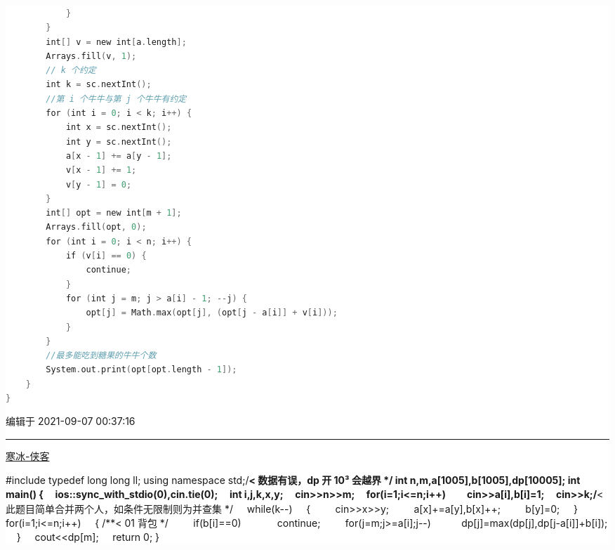```cpp
            }
        }
        int[] v = new int[a.length];
        Arrays.fill(v, 1);
        // k 个约定
        int k = sc.nextInt();
        //第 i 个牛牛与第 j 个牛牛有约定  
        for (int i = 0; i < k; i++) {
            int x = sc.nextInt();
            int y = sc.nextInt();
            a[x - 1] += a[y - 1];
            v[x - 1] += 1;
            v[y - 1] = 0;
        }
        int[] opt = new int[m + 1];
        Arrays.fill(opt, 0);
        for (int i = 0; i < n; i++) {
            if (v[i] == 0) {
                continue;
            }
            for (int j = m; j > a[i] - 1; --j) {
                opt[j] = Math.max(opt[j], (opt[j - a[i]] + v[i]));
            }
        }
        //最多能吃到糖果的牛牛个数
        System.out.print(opt[opt.length - 1]);
    }
}
```

编辑于 2021-09-07 00:37:16

* * *

[寒冰-侠客](https://www.nowcoder.com/profile/442275737)

#include <bits>typedef long long ll;
using namespace std;/**< 数据有误，dp 开 10³ 会越界 */
int n,m,a[1005],b[1005],dp[10005];
int main()
{
    ios::sync_with_stdio(0),cin.tie(0);
    int i,j,k,x,y;
    cin>>n>>m;
    for(i=1;i<=n;i++)
        cin>>a[i],b[i]=1;
    cin>>k;/**< 此题目简单合并两个人，如条件无限制则为并查集 */
    while(k--)
    {
        cin>>x>>y;
        a[x]+=a[y],b[x]++;
        b[y]=0;
    }
    for(i=1;i<=n;i++)
    { /**< 01 背包 */
        if(b[i]==0)
            continue;
        for(j=m;j>=a[i];j--)
          dp[j]=max(dp[j],dp[j-a[i]]+b[i]);
    }
    cout<<dp[m];
    return 0;
}
